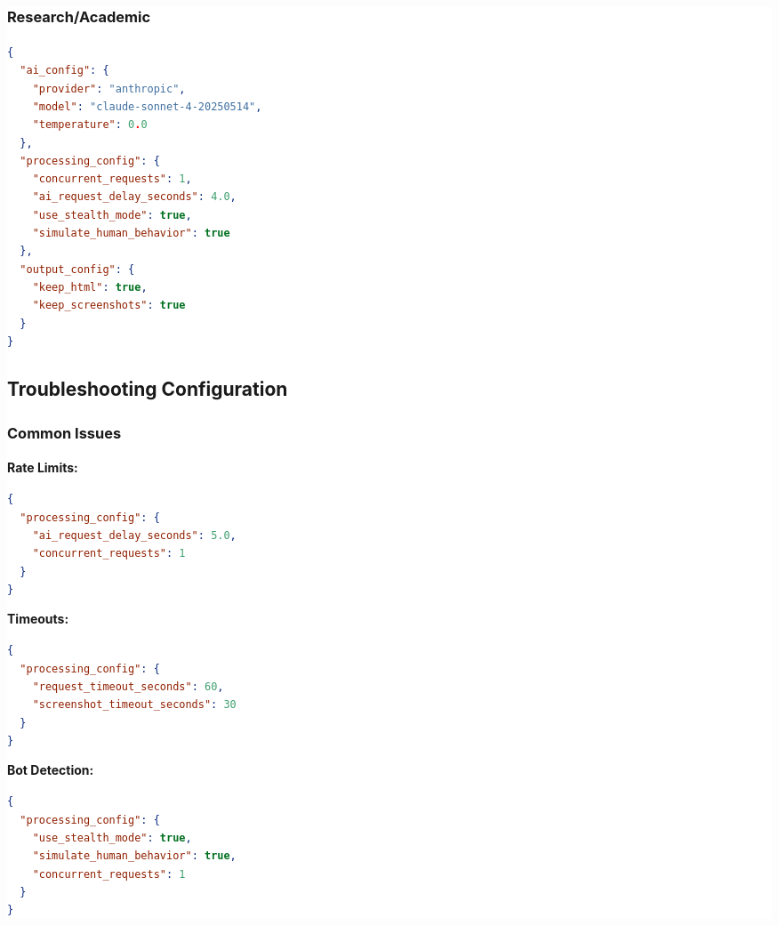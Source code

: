 ### Research/Academic

```json
{
  "ai_config": {
    "provider": "anthropic",
    "model": "claude-sonnet-4-20250514",
    "temperature": 0.0
  },
  "processing_config": {
    "concurrent_requests": 1,
    "ai_request_delay_seconds": 4.0,
    "use_stealth_mode": true,
    "simulate_human_behavior": true
  },
  "output_config": {
    "keep_html": true,
    "keep_screenshots": true
  }
}
```

## Troubleshooting Configuration

### Common Issues

**Rate Limits:**
```json
{
  "processing_config": {
    "ai_request_delay_seconds": 5.0,
    "concurrent_requests": 1
  }
}
```

**Timeouts:**
```json
{
  "processing_config": {
    "request_timeout_seconds": 60,
    "screenshot_timeout_seconds": 30
  }
}
```

**Bot Detection:**
```json
{
  "processing_config": {
    "use_stealth_mode": true,
    "simulate_human_behavior": true,
    "concurrent_requests": 1
  }
}
```
